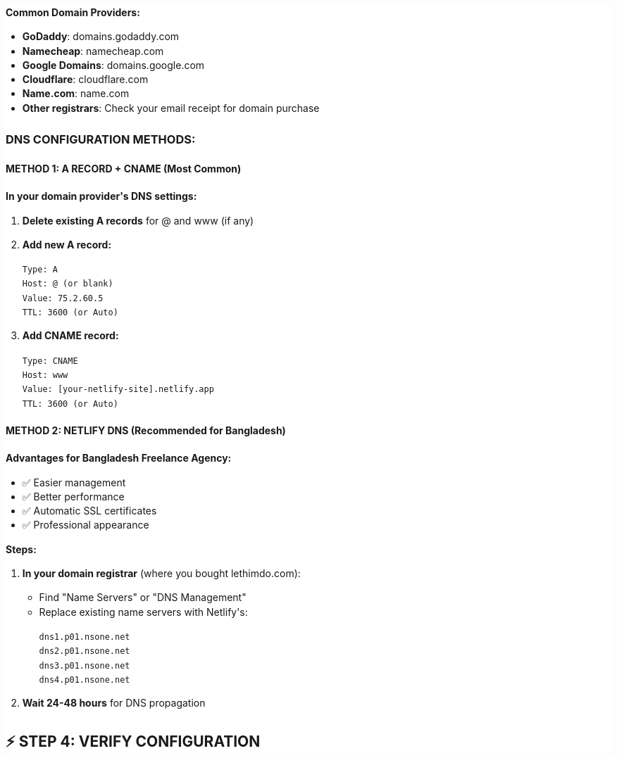 **Common Domain Providers:**
- **GoDaddy**: domains.godaddy.com
- **Namecheap**: namecheap.com
- **Google Domains**: domains.google.com
- **Cloudflare**: cloudflare.com
- **Name.com**: name.com
- **Other registrars**: Check your email receipt for domain purchase

### **DNS CONFIGURATION METHODS:**

#### **METHOD 1: A RECORD + CNAME (Most Common)**

**In your domain provider's DNS settings:**

1. **Delete existing A records** for @ and www (if any)
2. **Add new A record:**
   ```
   Type: A
   Host: @ (or blank)
   Value: 75.2.60.5
   TTL: 3600 (or Auto)
   ```

3. **Add CNAME record:**
   ```
   Type: CNAME
   Host: www
   Value: [your-netlify-site].netlify.app
   TTL: 3600 (or Auto)
   ```

#### **METHOD 2: NETLIFY DNS (Recommended for Bangladesh)**

**Advantages for Bangladesh Freelance Agency:**
- ✅ Easier management
- ✅ Better performance
- ✅ Automatic SSL certificates
- ✅ Professional appearance

**Steps:**
1. **In your domain registrar** (where you bought lethimdo.com):
   - Find "Name Servers" or "DNS Management"
   - Replace existing name servers with Netlify's:
     ```
     dns1.p01.nsone.net
     dns2.p01.nsone.net
     dns3.p01.nsone.net
     dns4.p01.nsone.net
     ```

2. **Wait 24-48 hours** for DNS propagation

## ⚡ **STEP 4: VERIFY CONFIGURATION**
